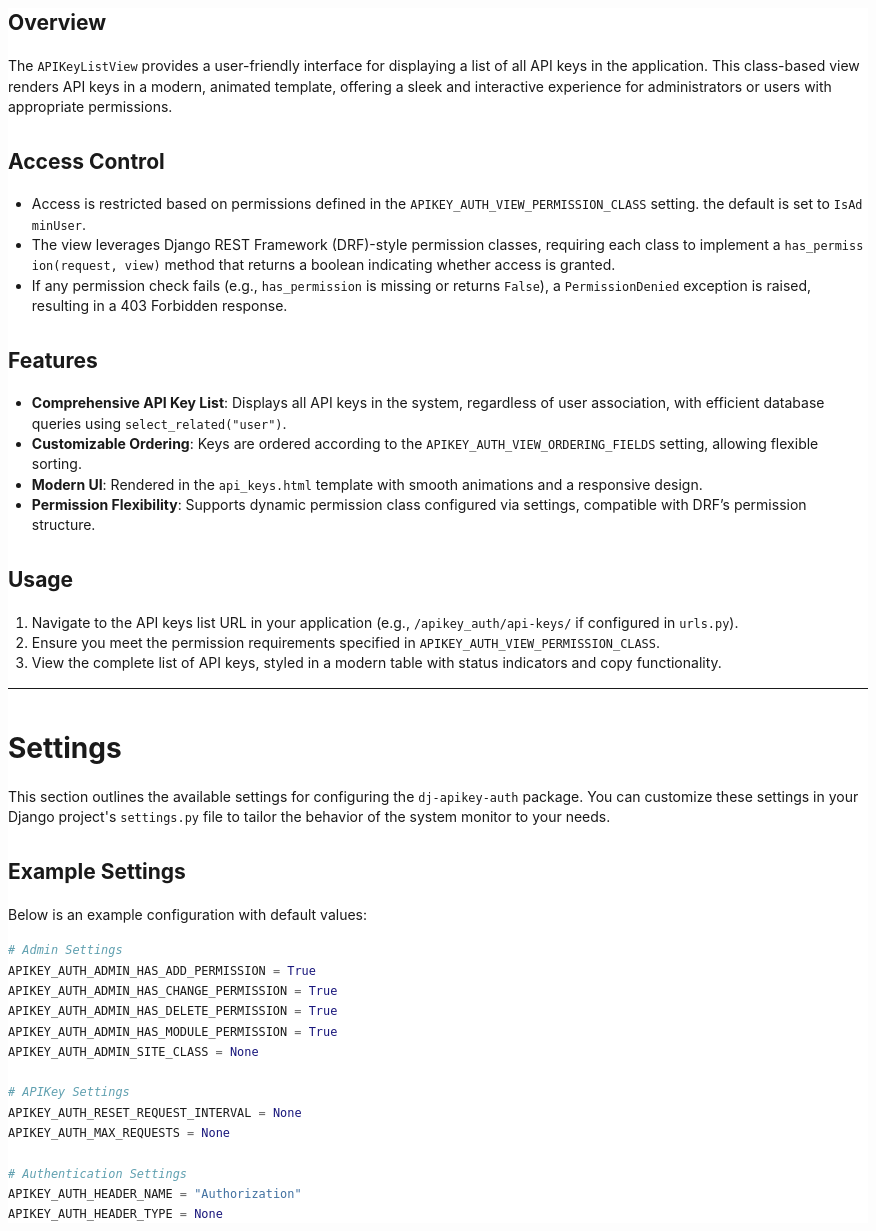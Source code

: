 ## Overview
The `APIKeyListView` provides a user-friendly interface for displaying a list of all API keys in the application. This class-based view renders API keys in a modern, animated template, offering a sleek and interactive experience for administrators or users with appropriate permissions.

## Access Control
- Access is restricted based on permissions defined in the `APIKEY_AUTH_VIEW_PERMISSION_CLASS` setting. the default is set to `IsAdminUser`.
- The view leverages Django REST Framework (DRF)-style permission classes, requiring each class to implement a `has_permission(request, view)` method that returns a boolean indicating whether access is granted.
- If any permission check fails (e.g., `has_permission` is missing or returns `False`), a `PermissionDenied` exception is raised, resulting in a 403 Forbidden response.

## Features
- **Comprehensive API Key List**: Displays all API keys in the system, regardless of user association, with efficient database queries using `select_related("user")`.
- **Customizable Ordering**: Keys are ordered according to the `APIKEY_AUTH_VIEW_ORDERING_FIELDS` setting, allowing flexible sorting.
- **Modern UI**: Rendered in the `api_keys.html` template with smooth animations and a responsive design.
- **Permission Flexibility**: Supports dynamic permission class configured via settings, compatible with DRF’s permission structure.

## Usage
1. Navigate to the API keys list URL in your application (e.g., `/apikey_auth/api-keys/` if configured in `urls.py`).
2. Ensure you meet the permission requirements specified in `APIKEY_AUTH_VIEW_PERMISSION_CLASS`.
3. View the complete list of API keys, styled in a modern table with status indicators and copy functionality.

----

# Settings

This section outlines the available settings for configuring the `dj-apikey-auth` package. You can customize these
settings in your Django project's `settings.py` file to tailor the behavior of the system monitor to your
needs.

## Example Settings

Below is an example configuration with default values:

```python
# Admin Settings
APIKEY_AUTH_ADMIN_HAS_ADD_PERMISSION = True
APIKEY_AUTH_ADMIN_HAS_CHANGE_PERMISSION = True
APIKEY_AUTH_ADMIN_HAS_DELETE_PERMISSION = True
APIKEY_AUTH_ADMIN_HAS_MODULE_PERMISSION = True
APIKEY_AUTH_ADMIN_SITE_CLASS = None

# APIKey Settings
APIKEY_AUTH_RESET_REQUEST_INTERVAL = None
APIKEY_AUTH_MAX_REQUESTS = None

# Authentication Settings
APIKEY_AUTH_HEADER_NAME = "Authorization"
APIKEY_AUTH_HEADER_TYPE = None
```